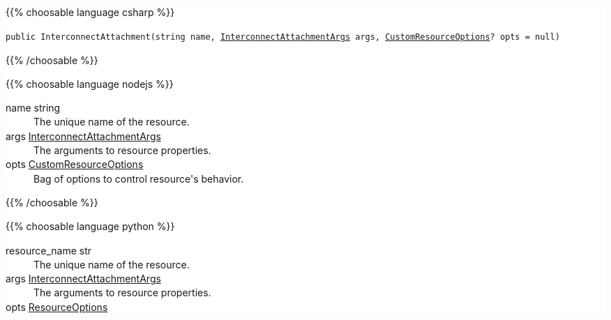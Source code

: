 {{% choosable language csharp %}}
<div class="highlight"><pre class="chroma"><code class="language-csharp" data-lang="csharp"><span class="k">public </span><span class="nx">InterconnectAttachment</span><span class="p">(</span><span class="nx">string</span><span class="p"> </span><span class="nx">name<span class="p">,</span> <span class="nx"><a href="#inputs">InterconnectAttachmentArgs</a></span><span class="p"> </span><span class="nx">args<span class="p">,</span> <span class="nx"><a href="/docs/reference/pkg/dotnet/Pulumi/Pulumi.CustomResourceOptions.html">CustomResourceOptions</a></span><span class="p">? </span><span class="nx">opts = null<span class="p">)</span></code></pre></div>
{{% /choosable %}}

{{% choosable language nodejs %}}

<dl class="resources-properties"><dt
        class="property-required" title="Required">
        <span>name</span>
        <span class="property-indicator"></span>
        <span class="property-type">string</span>
    </dt>
    <dd>
      The unique name of the resource.
    </dd><dt
        class="property-required" title="Required">
        <span>args</span>
        <span class="property-indicator"></span>
        <span class="property-type"><a href="#inputs">InterconnectAttachmentArgs</a></span>
    </dt>
    <dd>
      The arguments to resource properties.
    </dd><dt
        class="property-optional" title="Optional">
        <span>opts</span>
        <span class="property-indicator"></span>
        <span class="property-type"><a href="/docs/reference/pkg/nodejs/pulumi/pulumi/#CustomResourceOptions">CustomResourceOptions</a></span>
    </dt>
    <dd>
      Bag of options to control resource&#39;s behavior.
    </dd></dl>

{{% /choosable %}}

{{% choosable language python %}}

<dl class="resources-properties"><dt
        class="property-required" title="Required">
        <span>resource_name</span>
        <span class="property-indicator"></span>
        <span class="property-type">str</span>
    </dt>
    <dd>
      The unique name of the resource.
    </dd><dt
        class="property-required" title="Required">
        <span>args</span>
        <span class="property-indicator"></span>
        <span class="property-type"><a href="#inputs">InterconnectAttachmentArgs</a></span>
    </dt>
    <dd>
      The arguments to resource properties.
    </dd><dt
        class="property-optional" title="Optional">
        <span>opts</span>
        <span class="property-indicator"></span>
        <span class="property-type"><a href="/docs/reference/pkg/python/pulumi/#pulumi.ResourceOptions">ResourceOptions</a></span>
    </dt>
